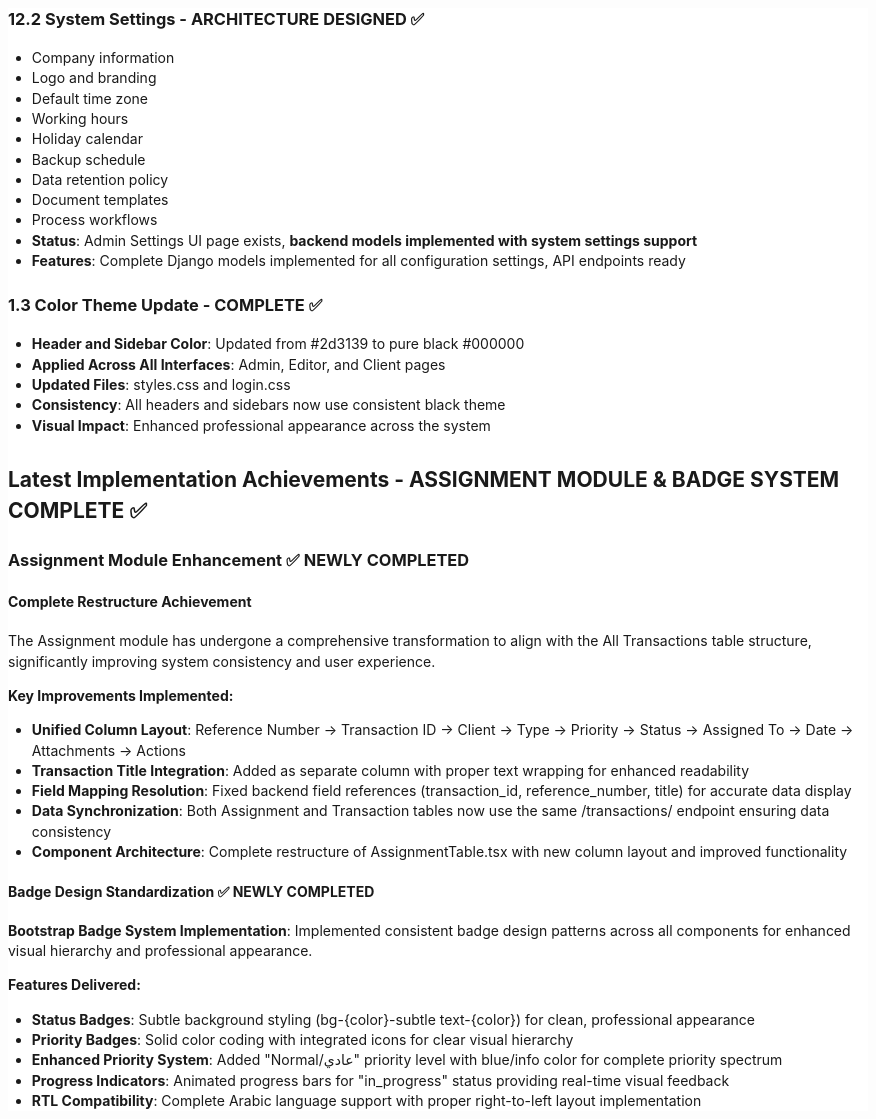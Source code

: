 ### 12.2 System Settings - ARCHITECTURE DESIGNED ✅
- Company information
- Logo and branding
- Default time zone
- Working hours
- Holiday calendar
- Backup schedule
- Data retention policy
- Document templates
- Process workflows
- **Status**: Admin Settings UI page exists, **backend models implemented with system settings support**
- **Features**: Complete Django models implemented for all configuration settings, API endpoints ready

### 1.3 Color Theme Update - COMPLETE ✅
- **Header and Sidebar Color**: Updated from #2d3139 to pure black #000000
- **Applied Across All Interfaces**: Admin, Editor, and Client pages
- **Updated Files**: styles.css and login.css
- **Consistency**: All headers and sidebars now use consistent black theme
- **Visual Impact**: Enhanced professional appearance across the system

## Latest Implementation Achievements - ASSIGNMENT MODULE & BADGE SYSTEM COMPLETE ✅

### Assignment Module Enhancement ✅ **NEWLY COMPLETED**

#### Complete Restructure Achievement
The Assignment module has undergone a comprehensive transformation to align with the All Transactions table structure, significantly improving system consistency and user experience.

**Key Improvements Implemented:**
- **Unified Column Layout**: Reference Number → Transaction ID → Client → Type → Priority → Status → Assigned To → Date → Attachments → Actions
- **Transaction Title Integration**: Added as separate column with proper text wrapping for enhanced readability
- **Field Mapping Resolution**: Fixed backend field references (transaction_id, reference_number, title) for accurate data display
- **Data Synchronization**: Both Assignment and Transaction tables now use the same /transactions/ endpoint ensuring data consistency
- **Component Architecture**: Complete restructure of AssignmentTable.tsx with new column layout and improved functionality

#### Badge Design Standardization ✅ **NEWLY COMPLETED**

**Bootstrap Badge System Implementation**: Implemented consistent badge design patterns across all components for enhanced visual hierarchy and professional appearance.

**Features Delivered:**
- **Status Badges**: Subtle background styling (bg-{color}-subtle text-{color}) for clean, professional appearance
- **Priority Badges**: Solid color coding with integrated icons for clear visual hierarchy
- **Enhanced Priority System**: Added "Normal/عادي" priority level with blue/info color for complete priority spectrum
- **Progress Indicators**: Animated progress bars for "in_progress" status providing real-time visual feedback
- **RTL Compatibility**: Complete Arabic language support with proper right-to-left layout implementation
